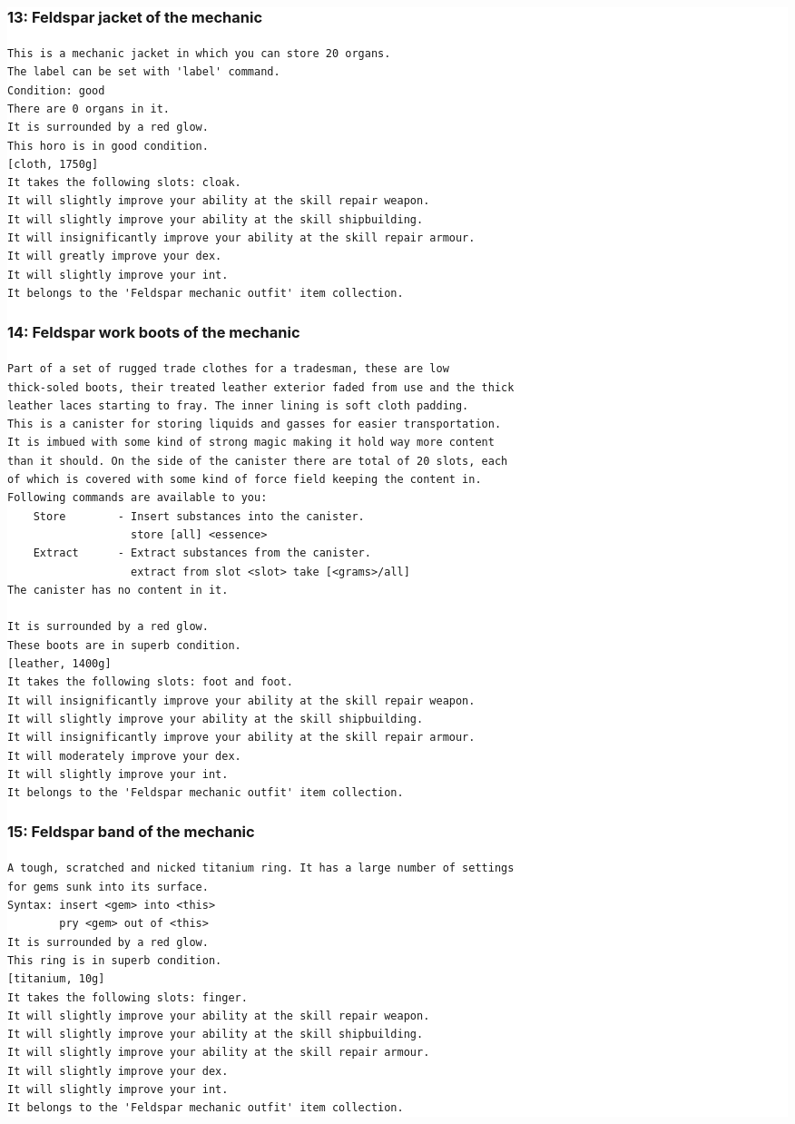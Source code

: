 ### 13: Feldspar jacket of the mechanic

```
This is a mechanic jacket in which you can store 20 organs.
The label can be set with 'label' command.
Condition: good
There are 0 organs in it.
It is surrounded by a red glow.
This horo is in good condition.
[cloth, 1750g]
It takes the following slots: cloak.
It will slightly improve your ability at the skill repair weapon.
It will slightly improve your ability at the skill shipbuilding.
It will insignificantly improve your ability at the skill repair armour.
It will greatly improve your dex.
It will slightly improve your int.
It belongs to the 'Feldspar mechanic outfit' item collection.
```

### 14: Feldspar work boots of the mechanic

```
Part of a set of rugged trade clothes for a tradesman, these are low
thick-soled boots, their treated leather exterior faded from use and the thick
leather laces starting to fray. The inner lining is soft cloth padding.
This is a canister for storing liquids and gasses for easier transportation.
It is imbued with some kind of strong magic making it hold way more content
than it should. On the side of the canister there are total of 20 slots, each
of which is covered with some kind of force field keeping the content in.
Following commands are available to you:
    Store        - Insert substances into the canister.
                   store [all] <essence>
    Extract      - Extract substances from the canister.
                   extract from slot <slot> take [<grams>/all]
The canister has no content in it.

It is surrounded by a red glow.
These boots are in superb condition.
[leather, 1400g]
It takes the following slots: foot and foot.
It will insignificantly improve your ability at the skill repair weapon.
It will slightly improve your ability at the skill shipbuilding.
It will insignificantly improve your ability at the skill repair armour.
It will moderately improve your dex.
It will slightly improve your int.
It belongs to the 'Feldspar mechanic outfit' item collection.
```

### 15: Feldspar band of the mechanic

```
A tough, scratched and nicked titanium ring. It has a large number of settings
for gems sunk into its surface.
Syntax: insert <gem> into <this>
        pry <gem> out of <this>
It is surrounded by a red glow.
This ring is in superb condition.
[titanium, 10g]
It takes the following slots: finger.
It will slightly improve your ability at the skill repair weapon.
It will slightly improve your ability at the skill shipbuilding.
It will slightly improve your ability at the skill repair armour.
It will slightly improve your dex.
It will slightly improve your int.
It belongs to the 'Feldspar mechanic outfit' item collection.
```